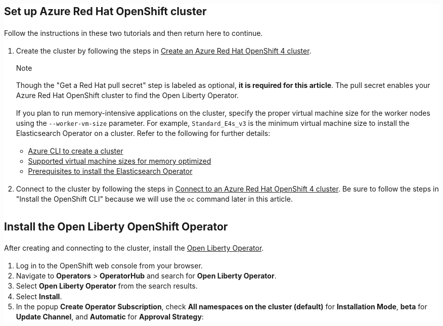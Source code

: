 ## Set up Azure Red Hat OpenShift cluster

Follow the instructions in these two tutorials and then return here to continue.

1. Create the cluster by following the steps in [Create an Azure Red Hat OpenShift 4 cluster](/azure/openshift/tutorial-create-cluster).  
   > [!NOTE]
   > Though the "Get a Red Hat pull secret" step is labeled as optional, **it is required for this article**.  The pull secret enables your Azure Red Hat OpenShift cluster to find the Open Liberty Operator.
   >
   > If you plan to run memory-intensive applications on the cluster, specify the proper virtual machine size for the worker nodes using the `--worker-vm-size` parameter. For example, `Standard_E4s_v3` is the minimum virtual machine size to install the Elasticsearch Operator on a cluster. Refer to the following for further details:
   >
   > * [Azure CLI to create a cluster](https://docs.microsoft.com/cli/azure/aro?view=azure-cli-latest#az-aro-create)
   > * [Supported virtual machine sizes for memory optimized](/azure/openshift/support-policies-v4#memory-optimized)
   > * [Prerequisites to install the Elasticsearch Operator](https://docs.openshift.com/container-platform/4.3/logging/cluster-logging-deploying.html#cluster-logging-deploy-eo-cli_cluster-logging-deploying)

2. Connect to the cluster by following the steps in [Connect to an Azure Red Hat OpenShift 4 cluster](/azure/openshift/tutorial-connect-cluster).  Be sure to follow the steps in "Install the OpenShift CLI" because we will use the `oc` command later in this article.

## Install the Open Liberty OpenShift Operator

After creating and connecting to the cluster, install the [Open Liberty Operator](https://github.com/OpenLiberty/open-liberty-operator).

1. Log in to the OpenShift web console from your browser.
2. Navigate to **Operators** > **OperatorHub** and search for **Open Liberty Operator**.
3. Select **Open Liberty Operator** from the search results.
4. Select **Install**.
5. In the popup **Create Operator Subscription**, check **All namespaces on the cluster (default)** for **Installation Mode**, **beta** for **Update Channel**, and **Automatic** for **Approval Strategy**:
